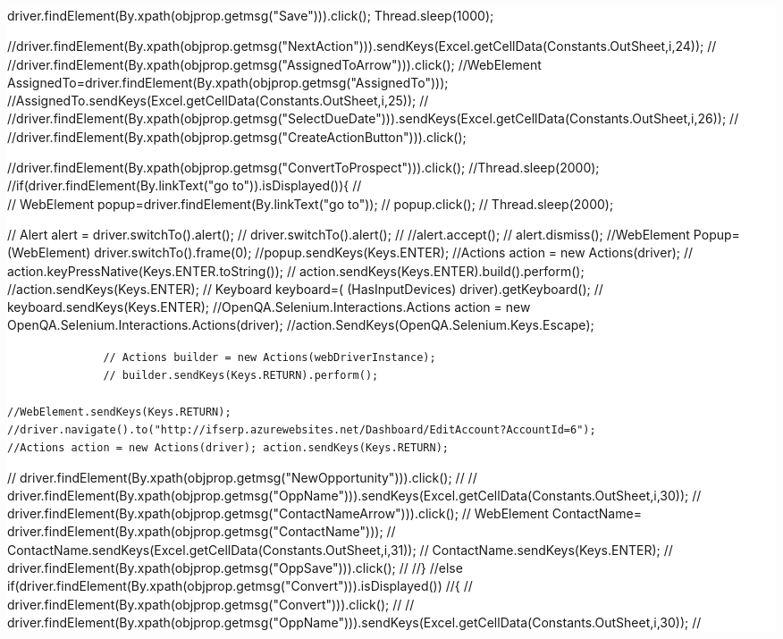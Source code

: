 
driver.findElement(By.xpath(objprop.getmsg("Save"))).click();
Thread.sleep(1000);

//driver.findElement(By.xpath(objprop.getmsg("NextAction"))).sendKeys(Excel.getCellData(Constants.OutSheet,i,24));
//
//driver.findElement(By.xpath(objprop.getmsg("AssignedToArrow"))).click();
//WebElement AssignedTo=driver.findElement(By.xpath(objprop.getmsg("AssignedTo")));
//AssignedTo.sendKeys(Excel.getCellData(Constants.OutSheet,i,25));
//
//driver.findElement(By.xpath(objprop.getmsg("SelectDueDate"))).sendKeys(Excel.getCellData(Constants.OutSheet,i,26));
//
//driver.findElement(By.xpath(objprop.getmsg("CreateActionButton"))).click();


//driver.findElement(By.xpath(objprop.getmsg("ConvertToProspect"))).click();
//Thread.sleep(2000);
//if(driver.findElement(By.linkText("go to")).isDisplayed()){
//	
//	WebElement popup=driver.findElement(By.linkText("go to"));
//	popup.click();
//	Thread.sleep(2000);
	
//	Alert alert = driver.switchTo().alert();
//	driver.switchTo().alert();
//	//alert.accept();
//	alert.dismiss();
//WebElement Popup=(WebElement) driver.switchTo().frame(0);
	//popup.sendKeys(Keys.ENTER);
				//Actions action = new Actions(driver);
	// action.keyPressNative(Keys.ENTER.toString());
	  // action.sendKeys(Keys.ENTER).build().perform();
				//action.sendKeys(Keys.ENTER);
								   // Keyboard keyboard=( (HasInputDevices) driver).getKeyboard();
								   // keyboard.sendKeys(Keys.ENTER);
													//OpenQA.Selenium.Interactions.Actions action = new OpenQA.Selenium.Interactions.Actions(driver);
					//action.SendKeys(OpenQA.Selenium.Keys.Escape);

				   // Actions builder = new Actions(webDriverInstance);
				   // builder.sendKeys(Keys.RETURN).perform();

	//WebElement.sendKeys(Keys.RETURN);
	//driver.navigate().to("http://ifserp.azurewebsites.net/Dashboard/EditAccount?AccountId=6");
	//Actions action = new Actions(driver); action.sendKeys(Keys.RETURN);



	
//	driver.findElement(By.xpath(objprop.getmsg("NewOpportunity"))).click();
//
//	driver.findElement(By.xpath(objprop.getmsg("OppName"))).sendKeys(Excel.getCellData(Constants.OutSheet,i,30));
//	driver.findElement(By.xpath(objprop.getmsg("ContactNameArrow"))).click();
//	WebElement ContactName=	driver.findElement(By.xpath(objprop.getmsg("ContactName")));
//	ContactName.sendKeys(Excel.getCellData(Constants.OutSheet,i,31));
//	ContactName.sendKeys(Keys.ENTER);
//	driver.findElement(By.xpath(objprop.getmsg("OppSave"))).click();
//
//}
//else if(driver.findElement(By.xpath(objprop.getmsg("Convert"))).isDisplayed())
//{
//	driver.findElement(By.xpath(objprop.getmsg("Convert"))).click();
//
//	driver.findElement(By.xpath(objprop.getmsg("OppName"))).sendKeys(Excel.getCellData(Constants.OutSheet,i,30));
//